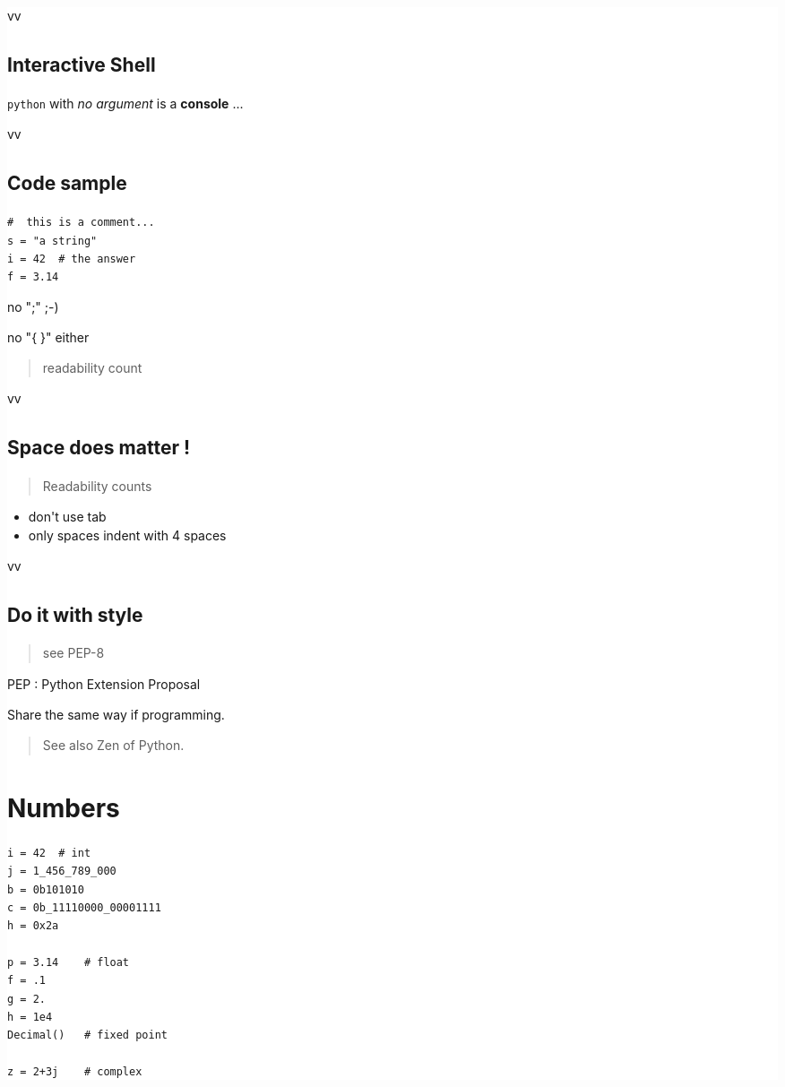 
vv


Interactive Shell
--  

``python`` with *no argument* is a **console** ...


vv


Code sample
--

```
#  this is a comment...
s = "a string"
i = 42  # the answer
f = 3.14
```

no ";" ;-)

no "{ }" either

> readability count


vv


Space does matter !
--

> Readability counts

- don't use tab
- only spaces indent with 4 spaces


vv


Do it with style
--

> see PEP-8

PEP : Python Extension Proposal

Share the same way if programming.

> See also Zen of Python.


>>


Numbers
==

```
i = 42  # int
j = 1_456_789_000
b = 0b101010
c = 0b_11110000_00001111
h = 0x2a

p = 3.14  	# float
f = .1
g = 2.
h = 1e4
Decimal()	# fixed point

z = 2+3j	# complex

```